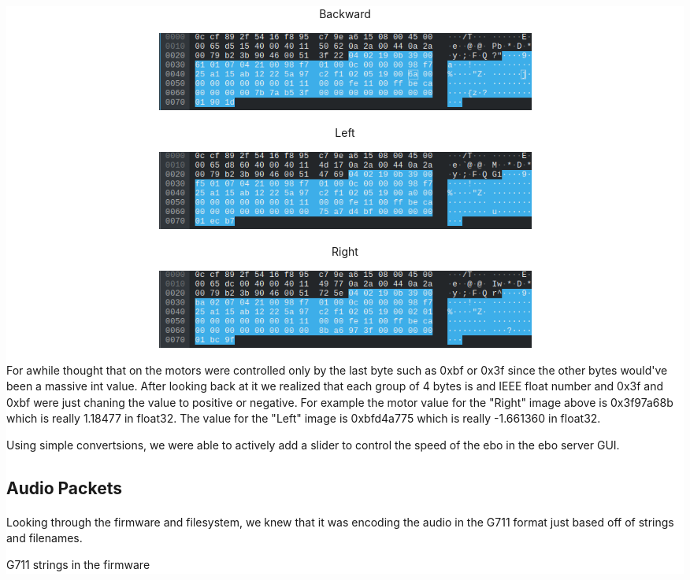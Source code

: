 <center>Backward</center>


<p style="text-align:center;"><img src="/assets/enabot_part2/backward.png" alt="backward" style="height: 55%; width:55%;"/></p>

<center>Left</center>


<p style="text-align:center;"><img src="/assets/enabot_part2/left.png" alt="left" style="height: 55%; width:55%;"/></p>

<center>Right</center>


<p style="text-align:center;"><img src="/assets/enabot_part2/right.png" alt="right" style="height: 55%; width:55%;"/></p>


For awhile thought that on the motors were controlled only by the last byte such as 0xbf or 0x3f since the other bytes would've been a massive int value. After looking back at it we realized that each group of 4 bytes is and IEEE float number and 0x3f and 0xbf were just chaning the value to positive or negative. For example the motor value for the "Right" image above is 0x3f97a68b which is really 1.18477 in float32. The value for the "Left" image is 0xbfd4a775 which is really -1.661360 in float32. 

Using simple convertsions, we were able to actively add a slider to control the speed of the ebo in the ebo server GUI.

## Audio Packets

Looking through the firmware and filesystem, we knew that it was encoding the audio in the G711 format just based off of strings and filenames.

G711 strings in the firmware
